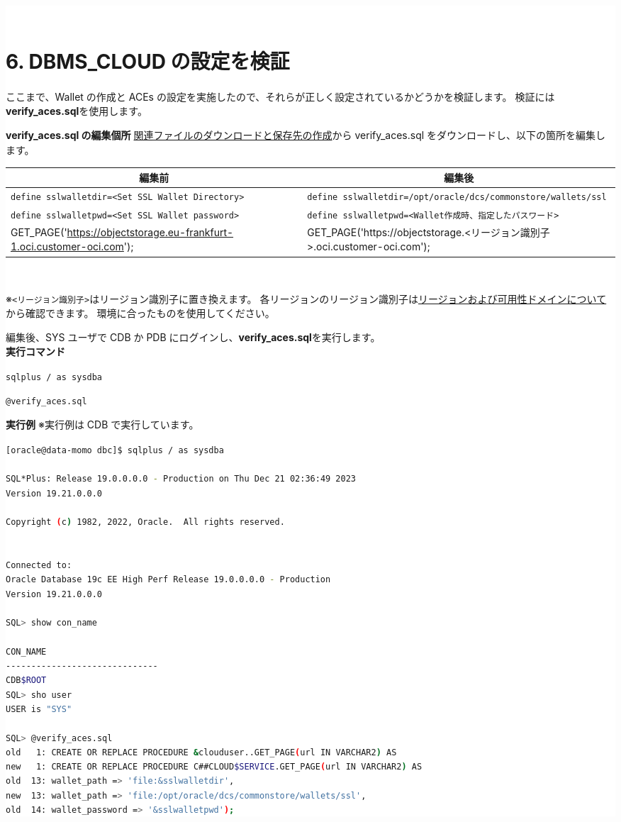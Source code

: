 <br>

# 6. DBMS_CLOUD の設定を検証

ここまで、Wallet の作成と ACEs の設定を実施したので、それらが正しく設定されているかどうかを検証します。
検証には**verify_aces.sql**を使用します。
<br>

**verify_aces.sql の編集個所**
[関連ファイルのダウンロードと保存先の作成](#1-関連ファイルのダウンロードと保存先の作成)から verify_aces.sql をダウンロードし、以下の箇所を編集します。

| 編集前                                                                 | 編集後                                                                     |
| ---------------------------------------------------------------------- | -------------------------------------------------------------------------- |
| `define sslwalletdir=<Set SSL Wallet Directory>`                       | `define sslwalletdir=/opt/oracle/dcs/commonstore/wallets/ssl`              |
| `define sslwalletpwd=<Set SSL Wallet password>`                        | `define sslwalletpwd=<Wallet作成時、指定したパスワード>`                   |
| GET_PAGE('https://objectstorage.eu-frankfurt-1.oci.customer-oci.com'); | GET_PAGE('https://objectstorage.<リージョン識別子>.oci.customer-oci.com'); |

<br>

※`<リージョン識別子>`はリージョン識別子に置き換えます。
各リージョンのリージョン識別子は[リージョンおよび可用性ドメインについて](https://docs.oracle.com/ja-jp/iaas/Content/General/Concepts/regions.htm)から確認できます。
環境に合ったものを使用してください。

編集後、SYS ユーザで CDB か PDB にログインし、**verify_aces.sql**を実行します。
<br>
**実行コマンド**

```sh
sqlplus / as sysdba
```

```sh
@verify_aces.sql
```

**実行例**
※実行例は CDB で実行しています。

```sh
[oracle@data-momo dbc]$ sqlplus / as sysdba

SQL*Plus: Release 19.0.0.0.0 - Production on Thu Dec 21 02:36:49 2023
Version 19.21.0.0.0

Copyright (c) 1982, 2022, Oracle.  All rights reserved.


Connected to:
Oracle Database 19c EE High Perf Release 19.0.0.0.0 - Production
Version 19.21.0.0.0

SQL> show con_name

CON_NAME
------------------------------
CDB$ROOT
SQL> sho user
USER is "SYS"

SQL> @verify_aces.sql
old   1: CREATE OR REPLACE PROCEDURE &clouduser..GET_PAGE(url IN VARCHAR2) AS
new   1: CREATE OR REPLACE PROCEDURE C##CLOUD$SERVICE.GET_PAGE(url IN VARCHAR2) AS
old  13: wallet_path => 'file:&sslwalletdir',
new  13: wallet_path => 'file:/opt/oracle/dcs/commonstore/wallets/ssl',
old  14: wallet_password => '&sslwalletpwd');
```